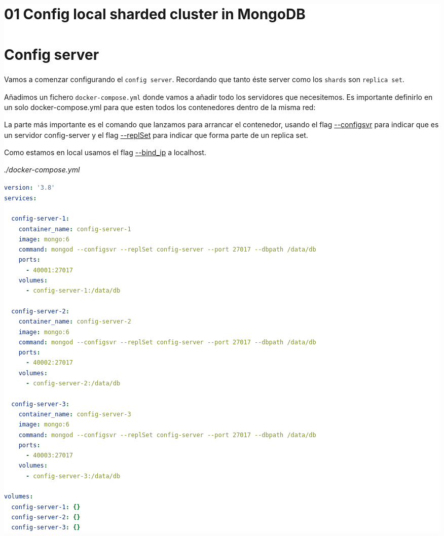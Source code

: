 # 01 Config local sharded cluster in MongoDB

# Config server

Vamos a comenzar configurando el `config server`. Recordando que tanto éste server como los `shards` son `replica set`.

Añadimos un fichero `docker-compose.yml` donde vamos a añadir todo los servidores que necesitemos. Es importante definirlo en un solo docker-compose.yml para que esten todos los contenedores dentro de la misma red:

La parte más importante es el comando que lanzamos para arrancar el contenedor, usando el flag [--configsvr](https://www.mongodb.com/docs/manual/reference/program/mongod/#std-option-mongod.--configsvr) para indicar que es un servidor config-server y el flag [--replSet](https://www.mongodb.com/docs/manual/reference/program/mongod/#std-option-mongod.--replSet) para indicar que forma parte de un replica set.

Como estamos en local usamos el flag [--bind_ip](https://www.mongodb.com/docs/manual/reference/program/mongod/#std-option-mongod.--bind_ip) a localhost.

_./docker-compose.yml_

```yaml
version: '3.8'
services:

  config-server-1:
    container_name: config-server-1
    image: mongo:6
    command: mongod --configsvr --replSet config-server --port 27017 --dbpath /data/db
    ports:
      - 40001:27017
    volumes:
      - config-server-1:/data/db

  config-server-2:
    container_name: config-server-2
    image: mongo:6
    command: mongod --configsvr --replSet config-server --port 27017 --dbpath /data/db
    ports:
      - 40002:27017
    volumes:
      - config-server-2:/data/db

  config-server-3:
    container_name: config-server-3
    image: mongo:6
    command: mongod --configsvr --replSet config-server --port 27017 --dbpath /data/db
    ports:
      - 40003:27017
    volumes:
      - config-server-3:/data/db

volumes:
  config-server-1: {}
  config-server-2: {}
  config-server-3: {}

```
